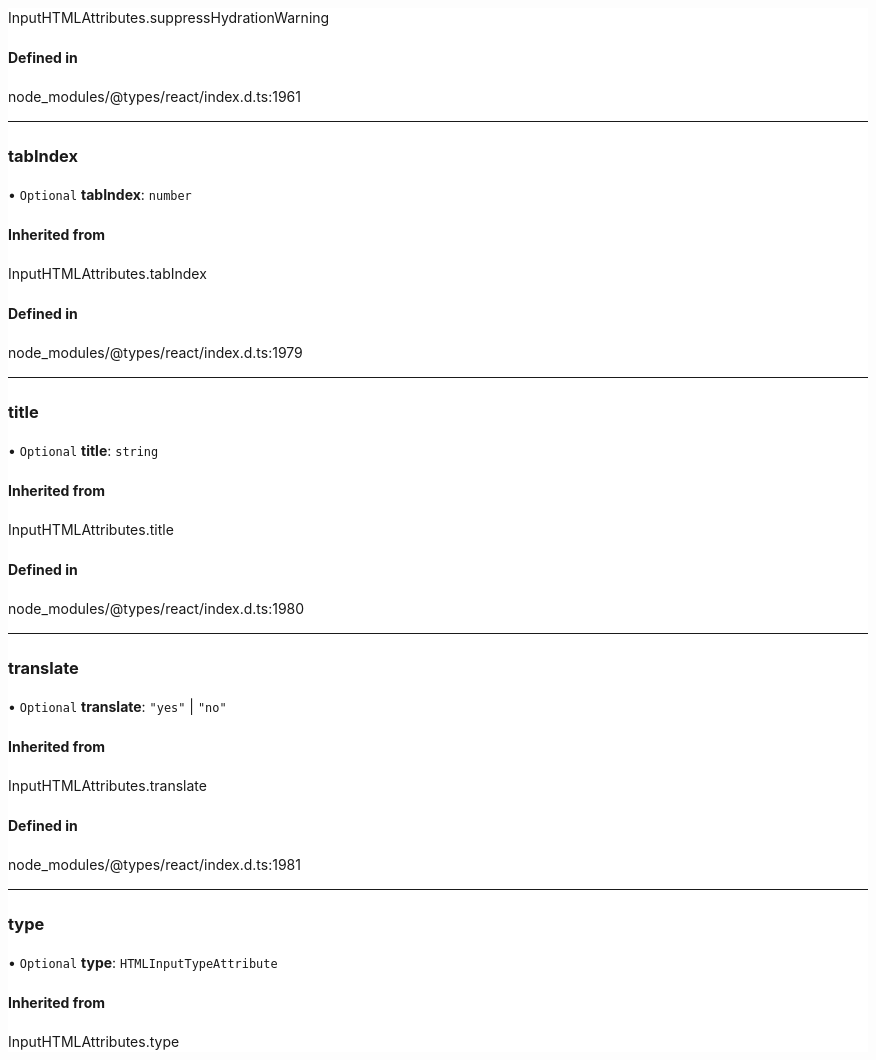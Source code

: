 InputHTMLAttributes.suppressHydrationWarning

#### Defined in

node_modules/@types/react/index.d.ts:1961

___

### tabIndex

• `Optional` **tabIndex**: `number`

#### Inherited from

InputHTMLAttributes.tabIndex

#### Defined in

node_modules/@types/react/index.d.ts:1979

___

### title

• `Optional` **title**: `string`

#### Inherited from

InputHTMLAttributes.title

#### Defined in

node_modules/@types/react/index.d.ts:1980

___

### translate

• `Optional` **translate**: ``"yes"`` \| ``"no"``

#### Inherited from

InputHTMLAttributes.translate

#### Defined in

node_modules/@types/react/index.d.ts:1981

___

### type

• `Optional` **type**: `HTMLInputTypeAttribute`

#### Inherited from

InputHTMLAttributes.type
